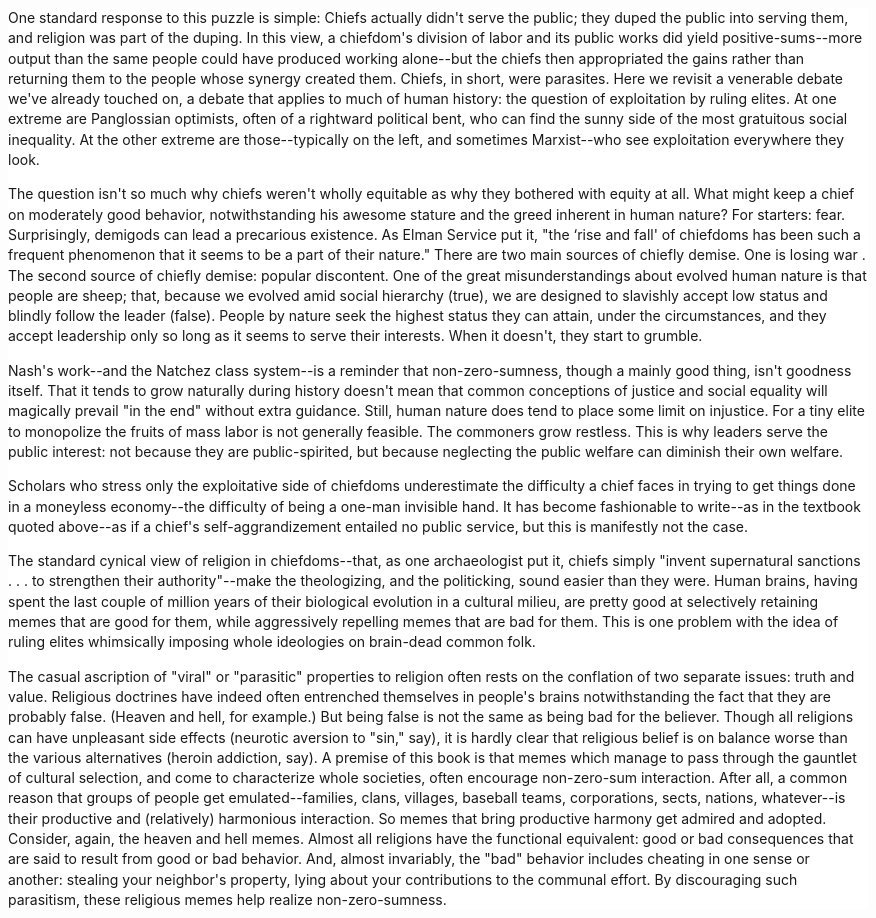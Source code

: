 One standard response to this puzzle is simple: Chiefs actually didn't serve the public; they duped the public into serving them, and religion was part of the duping. In this view, a chiefdom's division of labor and its public works did yield positive-sums--more output than the same people could have produced working alone--but the chiefs then appropriated the gains rather than returning them to the people whose synergy created them. Chiefs, in short, were parasites. Here we revisit a venerable debate we've already touched on, a debate that applies to much of human history: the question of exploitation by ruling elites. At one extreme are Panglossian optimists, often of a rightward political bent, who can find the sunny side of the most gratuitous social inequality. At the other extreme are those--typically on the left, and sometimes Marxist--who see exploitation everywhere they look.

The question isn't so much why chiefs weren't wholly equitable as why they bothered with equity at all. What might keep a chief on moderately good behavior, notwithstanding his awesome stature and the greed inherent in human nature? For starters: fear. Surprisingly, demigods can lead a precarious existence. As Elman Service put it, "the ‘rise and fall' of chiefdoms has been such a frequent phenomenon that it seems to be a part of their nature." There are two main sources of chiefly demise. One is losing war . The second source of chiefly demise: popular discontent. One of the great misunderstandings about evolved human nature is that people are sheep; that, because we evolved amid social hierarchy (true), we are designed to slavishly accept low status and blindly follow the leader (false). People by nature seek the highest status they can attain, under the circumstances, and they accept leadership only so long as it seems to serve their interests. When it doesn't, they start to grumble.

Nash's work--and the Natchez class system--is a reminder that non-zero-sumness, though a mainly good thing, isn't goodness itself. That it tends to grow naturally during history doesn't mean that common conceptions of justice and social equality will magically prevail "in the end" without extra guidance. Still, human nature does tend to place some limit on injustice. For a tiny elite to monopolize the fruits of mass labor is not generally feasible. The commoners grow restless. This is why leaders serve the public interest: not because they are public-spirited, but because neglecting the public welfare can diminish their own welfare.

Scholars who stress only the exploitative side of chiefdoms underestimate the difficulty a chief faces in trying to get things done in a moneyless economy--the difficulty of being a one-man invisible hand. It has become fashionable to write--as in the textbook quoted above--as if a chief's self-aggrandizement entailed no public service, but this is manifestly not the case.

The standard cynical view of religion in chiefdoms--that, as one archaeologist put it, chiefs simply "invent supernatural sanctions . . . to strengthen their authority"--make the theologizing, and the politicking, sound easier than they were. Human brains, having spent the last couple of million years of their biological evolution in a cultural milieu, are pretty good at selectively retaining memes that are good for them, while aggressively repelling memes that are bad for them. This is one problem with the idea of ruling elites whimsically imposing whole ideologies on brain-dead common folk.

The casual ascription of "viral" or "parasitic" properties to religion often rests on the conflation of two separate issues: truth and value. Religious doctrines have indeed often entrenched themselves in people's brains notwithstanding the fact that they are probably false. (Heaven and hell, for example.) But being false is not the same as being bad for the believer. Though all religions can have unpleasant side effects (neurotic aversion to "sin," say), it is hardly clear that religious belief is on balance worse than the various alternatives (heroin addiction, say). A premise of this book is that memes which manage to pass through the gauntlet of cultural selection, and come to characterize whole societies, often encourage non-zero-sum interaction. After all, a common reason that groups of people get emulated--families, clans, villages, baseball teams, corporations, sects, nations, whatever--is their productive and (relatively) harmonious interaction. So memes that bring productive harmony get admired and adopted. Consider, again, the heaven and hell memes. Almost all religions have the functional equivalent: good or bad consequences that are said to result from good or bad behavior. And, almost invariably, the "bad" behavior includes cheating in one sense or another: stealing your neighbor's property, lying about your contributions to the communal effort. By discouraging such parasitism, these religious memes help realize non-zero-sumness.
